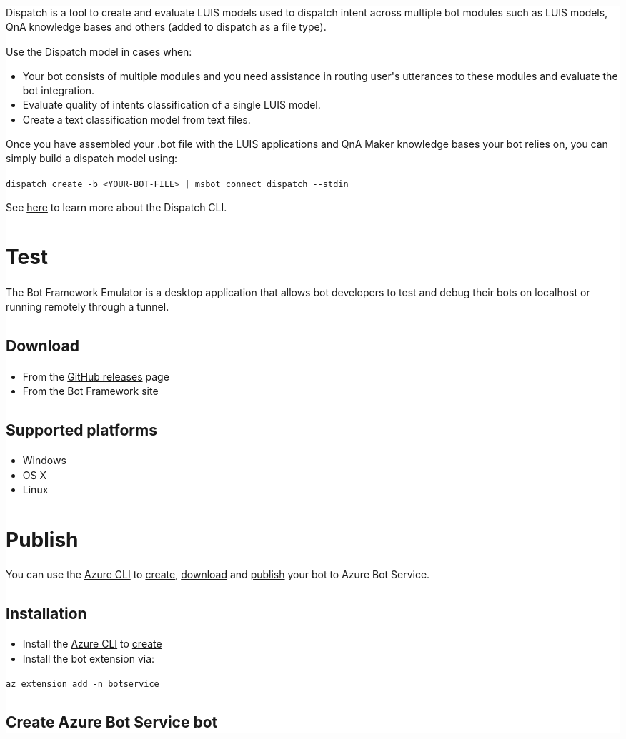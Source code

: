 Dispatch is a tool to create and evaluate LUIS models used to dispatch intent across multiple bot modules such as LUIS models, QnA knowledge bases and others (added to dispatch as a file type).

Use the Dispatch model in cases when:

- Your bot consists of multiple modules and you need assistance in routing user's utterances to these modules and evaluate the bot integration.
- Evaluate quality of intents classification of a single LUIS model.
- Create a text classification model from text files.

Once you have assembled your .bot file with the [LUIS applications](https://github.com/Microsoft/botbuilder-tools/tree/master/packages/MSBot/docs/msbot-luis.md) and [QnA Maker knowledge bases](https://github.com/Microsoft/botbuilder-tools/tree/master/packages/MSBot/docs/msbot-qnamaker.md) your bot relies on, you can simply build a dispatch model using: 

```shell
dispatch create -b <YOUR-BOT-FILE> | msbot connect dispatch --stdin
```
See [here](https://github.com/Microsoft/botbuilder-tools/tree/master/packages/Dispatch) to learn more about the Dispatch CLI.

# Test

The Bot Framework Emulator is a desktop application that allows bot developers to test and debug their bots on localhost or running remotely through a tunnel.

## Download

* From the [GitHub releases](https://github.com/Microsoft/BotFramework-Emulator/releases) page
* From the [Bot Framework](https://emulator.botframework.com) site

## Supported platforms

* Windows
* OS X
* Linux

# Publish

You can use the [Azure CLI](https://docs.microsoft.com/en-us/cli/azure/install-azure-cli?view=azure-cli-latest) to [create](#create-azure-bot-service-bot), [download](#download-azure-bot-service-bot) and [publish](#publish-azure-bot-service-bot) your bot to Azure Bot Service.

## Installation
- Install the [Azure CLI](https://docs.microsoft.com/en-us/cli/azure/install-azure-cli?view=azure-cli-latest) to [create](#create-azure-bot-service-bot)
- Install the bot extension via: 
```shell
az extension add -n botservice
```

## Create Azure Bot Service bot
